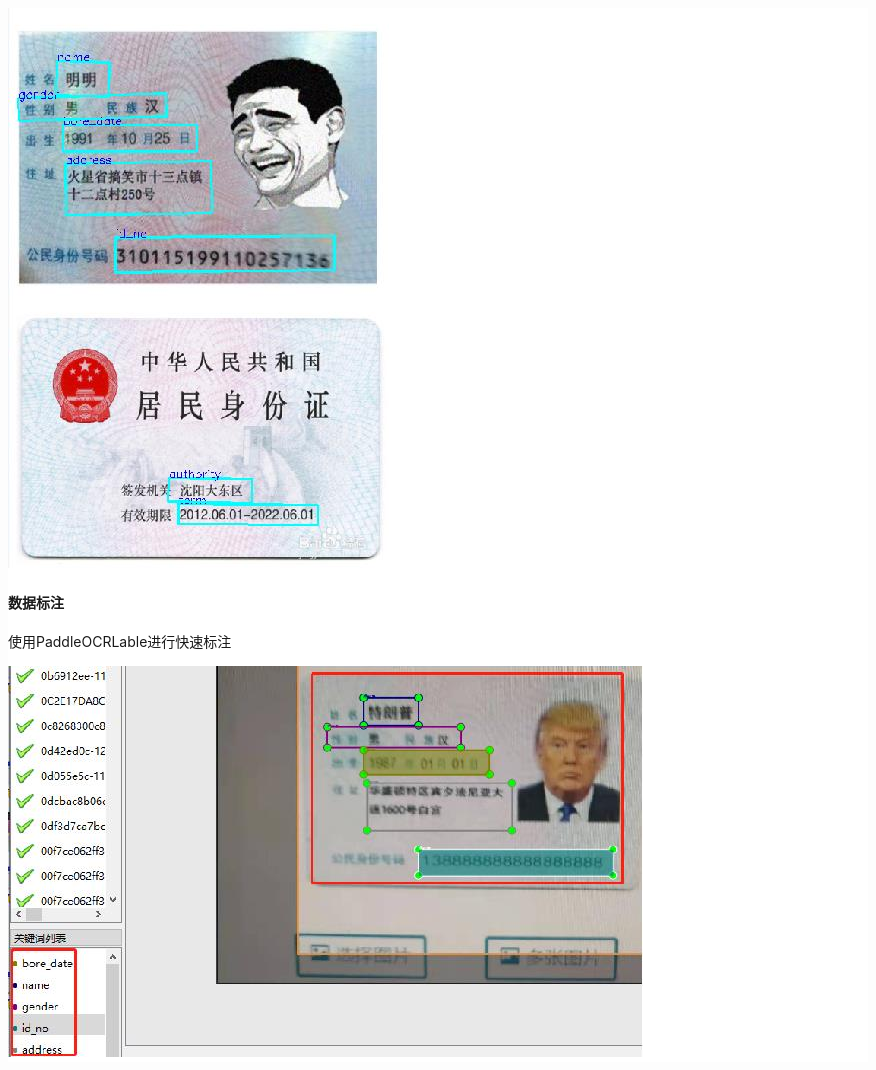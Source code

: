 
![](./images/23a5a19c746441309864586e467f995ec8a551a3661640e493fc4d77520309cd.jpeg)

#### 数据标注
使用PaddleOCRLable进行快速标注

![](./images/a73180425fa14f919ce52d9bf70246c3995acea1831843cca6c17d871b8f5d95.jpeg)
